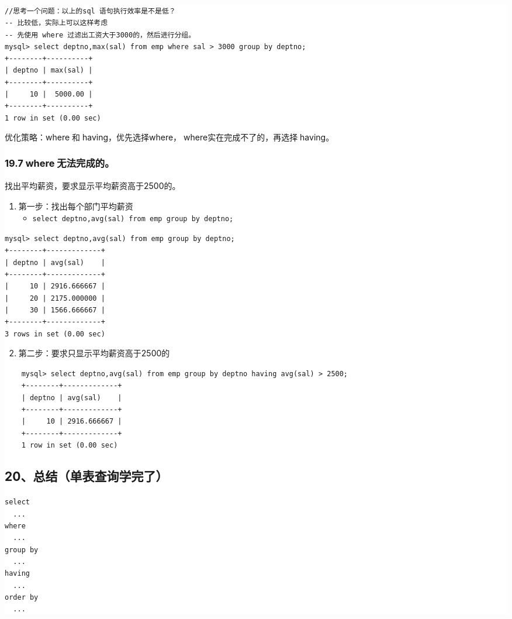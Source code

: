 ```mysql
//思考一个问题：以上的sql 语句执行效率是不是低？
-- 比较低，实际上可以这样考虑
-- 先使用 where 过滤出工资大于3000的，然后进行分组。
mysql> select deptno,max(sal) from emp where sal > 3000 group by deptno;       
+--------+----------+
| deptno | max(sal) |
+--------+----------+
|     10 |  5000.00 |
+--------+----------+
1 row in set (0.00 sec)
```

优化策略：where 和 having，优先选择where， where实在完成不了的，再选择 having。

### 19.7 where 无法完成的。

找出平均薪资，要求显示平均薪资高于2500的。

1. 第一步：找出每个部门平均薪资
   - `select deptno,avg(sal) from emp group by deptno;`

```mysql
mysql> select deptno,avg(sal) from emp group by deptno;
+--------+-------------+
| deptno | avg(sal)    |
+--------+-------------+
|     10 | 2916.666667 |
|     20 | 2175.000000 |
|     30 | 1566.666667 |
+--------+-------------+
3 rows in set (0.00 sec)
```

2. 第二步：要求只显示平均薪资高于2500的

```mysql
    mysql> select deptno,avg(sal) from emp group by deptno having avg(sal) > 2500;
    +--------+-------------+
    | deptno | avg(sal)    |
    +--------+-------------+
    |     10 | 2916.666667 |
    +--------+-------------+
    1 row in set (0.00 sec)
```

## 20、总结（单表查询学完了）

    select
      ...
    where
      ...
    group by
      ...
    having
      ...
    order by
      ...

